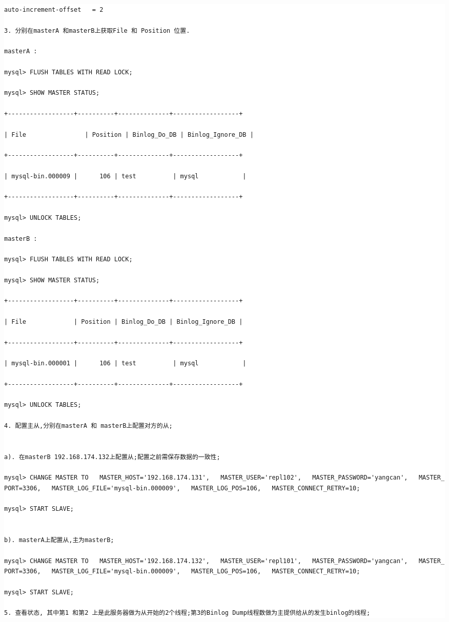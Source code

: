     auto-increment-offset   = 2

    3. 分别在masterA 和masterB上获取File 和 Position 位置.

    masterA :

    mysql> FLUSH TABLES WITH READ LOCK;

    mysql> SHOW MASTER STATUS;         

    +------------------+----------+--------------+------------------+

    | File                | Position | Binlog_Do_DB | Binlog_Ignore_DB |

    +------------------+----------+--------------+------------------+

    | mysql-bin.000009 |      106 | test          | mysql            |

    +------------------+----------+--------------+------------------+

    mysql> UNLOCK TABLES;

    masterB :

    mysql> FLUSH TABLES WITH READ LOCK;

    mysql> SHOW MASTER STATUS;

    +------------------+----------+--------------+------------------+

    | File             | Position | Binlog_Do_DB | Binlog_Ignore_DB |

    +------------------+----------+--------------+------------------+

    | mysql-bin.000001 |      106 | test          | mysql            |

    +------------------+----------+--------------+------------------+

    mysql> UNLOCK TABLES;

    4. 配置主从,分别在masterA 和 masterB上配置对方的从;


    a). 在masterB 192.168.174.132上配置从;配置之前需保存数据的一致性;

    mysql> CHANGE MASTER TO   MASTER_HOST='192.168.174.131',   MASTER_USER='repl102',   MASTER_PASSWORD='yangcan',   MASTER_PORT=3306,   MASTER_LOG_FILE='mysql-bin.000009',   MASTER_LOG_POS=106,   MASTER_CONNECT_RETRY=10;

    mysql> START SLAVE;


    b). masterA上配置从,主为masterB;

    mysql> CHANGE MASTER TO   MASTER_HOST='192.168.174.132',   MASTER_USER='repl101',   MASTER_PASSWORD='yangcan',   MASTER_PORT=3306,   MASTER_LOG_FILE='mysql-bin.000009',   MASTER_LOG_POS=106,   MASTER_CONNECT_RETRY=10;

    mysql> START SLAVE;

    5. 查看状态, 其中第1 和第2 上是此服务器做为从开始的2个线程;第3的Binlog Dump线程数做为主提供给从的发生binlog的线程;
